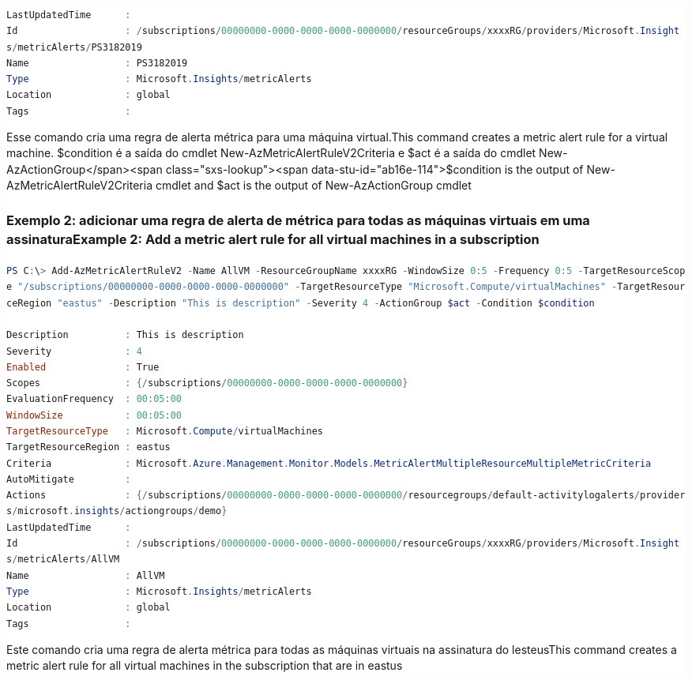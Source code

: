```powershell
LastUpdatedTime      :
Id                   : /subscriptions/00000000-0000-0000-0000-0000000/resourceGroups/xxxxRG/providers/Microsoft.Insights/metricAlerts/PS3182019
Name                 : PS3182019
Type                 : Microsoft.Insights/metricAlerts
Location             : global
Tags                 :
```

<span data-ttu-id="ab16e-113">Esse comando cria uma regra de alerta métrica para uma máquina virtual.</span><span class="sxs-lookup"><span data-stu-id="ab16e-113">This command creates a metric alert rule for a virtual machine.</span></span> <span data-ttu-id="ab16e-114">$condition é a saída do cmdlet New-AzMetricAlertRuleV2Criteria e $act é a saída do cmdlet New-AzActionGroup</span><span class="sxs-lookup"><span data-stu-id="ab16e-114">$condition is the output of New-AzMetricAlertRuleV2Criteria cmdlet and $act is the output of New-AzActionGroup cmdlet</span></span>

### <span data-ttu-id="ab16e-115">Exemplo 2: adicionar uma regra de alerta de métrica para todas as máquinas virtuais em uma assinatura</span><span class="sxs-lookup"><span data-stu-id="ab16e-115">Example 2: Add a metric alert rule for all virtual machines in a subscription</span></span>
```powershell
PS C:\> Add-AzMetricAlertRuleV2 -Name AllVM -ResourceGroupName xxxxRG -WindowSize 0:5 -Frequency 0:5 -TargetResourceScope "/subscriptions/00000000-0000-0000-0000-0000000" -TargetResourceType "Microsoft.Compute/virtualMachines" -TargetResourceRegion "eastus" -Description "This is description" -Severity 4 -ActionGroup $act -Condition $condition

Description          : This is description
Severity             : 4
Enabled              : True
Scopes               : {/subscriptions/00000000-0000-0000-0000-0000000}
EvaluationFrequency  : 00:05:00
WindowSize           : 00:05:00
TargetResourceType   : Microsoft.Compute/virtualMachines
TargetResourceRegion : eastus
Criteria             : Microsoft.Azure.Management.Monitor.Models.MetricAlertMultipleResourceMultipleMetricCriteria
AutoMitigate         :
Actions              : {/subscriptions/00000000-0000-0000-0000-0000000/resourcegroups/default-activitylogalerts/providers/microsoft.insights/actiongroups/demo}
LastUpdatedTime      :
Id                   : /subscriptions/00000000-0000-0000-0000-0000000/resourceGroups/xxxxRG/providers/Microsoft.Insights/metricAlerts/AllVM
Name                 : AllVM
Type                 : Microsoft.Insights/metricAlerts
Location             : global
Tags                 :
```

<span data-ttu-id="ab16e-116">Este comando cria uma regra de alerta métrica para todas as máquinas virtuais na assinatura do lesteus</span><span class="sxs-lookup"><span data-stu-id="ab16e-116">This command creates a metric alert rule for all virtual machines in the subscription that are in eastus</span></span>
